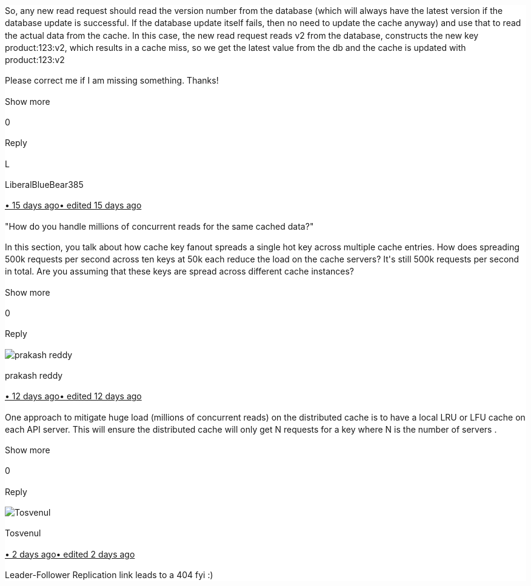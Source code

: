 So, any new read request should read the version number from the database (which will always have the latest version if the database update is successful. If the database update itself fails, then no need to update the cache anyway) and use that to read the actual data from the cache. In this case, the new read request reads v2 from the database, constructs the new key product:123:v2, which results in a cache miss, so we get the latest value from the db and the cache is updated with product:123:v2

Please correct me if I am missing something. Thanks!

Show more

0

Reply

L

LiberalBlueBear385

[• 15 days ago• edited 15 days ago](https://www.hellointerview.com/learn/system-design/patterns/scaling-reads#comment-cme54sg070fjzad07shfd5kd7)

"How do you handle millions of concurrent reads for the same cached data?"

In this section, you talk about how cache key fanout spreads a single hot key across multiple cache entries. How does spreading 500k requests per second across ten keys at 50k each reduce the load on the cache servers? It's still 500k requests per second in total. Are you assuming that these keys are spread across different cache instances?

Show more

0

Reply

![prakash reddy](https://lh3.googleusercontent.com/a/ACg8ocLr4QwMNbunW_iEypsv4qrz39JDiz8Ub9CGc2JSK_ulTIf8aumi=s96-c)

prakash reddy

[• 12 days ago• edited 12 days ago](https://www.hellointerview.com/learn/system-design/patterns/scaling-reads#comment-cme9rbrti0b7tad08w9tv6gjr)

One approach to mitigate huge load (millions of concurrent reads) on the distributed cache is to have a local LRU or LFU cache on each API server. This will ensure the distributed cache will only get N requests for a key where N is the number of servers .

Show more

0

Reply

![Tosvenul](https://lh3.googleusercontent.com/a/ACg8ocJboKYqhQaT4QSsy5-RxNLIyQ_Gw6f3fXNm2rbmuM-GMmcW7g=s96-c)

Tosvenul

[• 2 days ago• edited 2 days ago](https://www.hellointerview.com/learn/system-design/patterns/scaling-reads#comment-cmemyw8zf00lmad08ozl9o22f)

Leader-Follower Replication link leads to a 404 fyi :)
